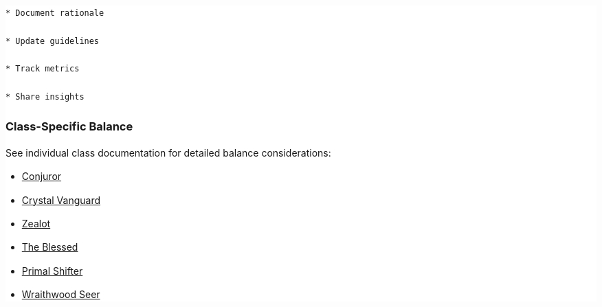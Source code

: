     * Document rationale

    * Update guidelines

    * Track metrics

    * Share insights

### Class-Specific Balance

See individual class documentation for detailed balance considerations:

* [Conjuror](../world_building/classes.md#conjuror)

* [Crystal Vanguard](../world_building/classes.md#crystal-vanguard)

* [Zealot](../world_building/classes.md#zealot)

* [The Blessed](../world_building/classes.md#the-blessed)

* [Primal Shifter](../world_building/classes.md#primal-shifter)

* [Wraithwood Seer](../world_building/classes.md#wraithwood-seer)
